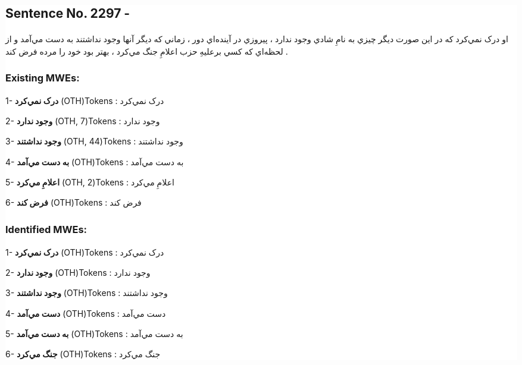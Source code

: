 ## Sentence No. 2297 - 
او درک نمي‌کرد که در اين صورت ديگر چيزي به نامِ شادي وجود ندارد ، پيروزي در آينده‌اي دور ، زماني که ديگر آنها وجود نداشتند به دست مي‌آمد و از لحظه‌اي که کسي برعليهِ حزب اعلامِ جنگ مي‌کرد ، بهتر بود خود را مرده فرض کند . 
### Existing MWEs: 
1- **درک نمي‌کرد** (OTH)Tokens : 
درک
نمي‌کرد

2- **وجود ندارد** (OTH, 7)Tokens : 
وجود
ندارد

3- **وجود نداشتند** (OTH, 44)Tokens : 
وجود
نداشتند

4- **به دست مي‌آمد** (OTH)Tokens : 
به
دست
مي‌آمد

5- **اعلامِ مي‌کرد** (OTH, 2)Tokens : 
اعلامِ
مي‌کرد

6- **فرض کند** (OTH)Tokens : 
فرض
کند

### Identified MWEs: 
1- **درک نمي‌کرد** (OTH)Tokens : 
درک
نمي‌کرد

2- **وجود ندارد** (OTH)Tokens : 
وجود
ندارد

3- **وجود نداشتند** (OTH)Tokens : 
وجود
نداشتند

4- **دست مي‌آمد** (OTH)Tokens : 
دست
مي‌آمد

5- **به دست مي‌آمد** (OTH)Tokens : 
به
دست
مي‌آمد

6- **جنگ مي‌کرد** (OTH)Tokens : 
جنگ
مي‌کرد

